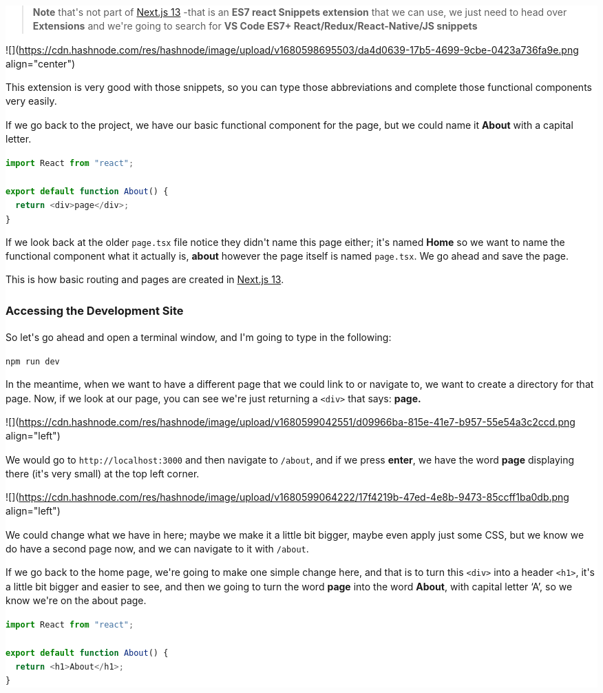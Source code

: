 > **Note** that's not part of [Next.js 13](https://nextjs.org/) -that is an **ES7 react Snippets extension** that we can use, we just need to head over **Extensions** and we're going to search for **VS Code ES7+ React/Redux/React-Native/JS snippets**

![](https://cdn.hashnode.com/res/hashnode/image/upload/v1680598695503/da4d0639-17b5-4699-9cbe-0423a736fa9e.png align="center")

This extension is very good with those snippets, so you can type those abbreviations and complete those functional components very easily.

If we go back to the project, we have our basic functional component for the page, but we could name it **About** with a capital letter.

```javascript
import React from "react";

export default function About() {
  return <div>page</div>;
}
```

If we look back at the older `page.tsx` file notice they didn't name this page either; it's named **Home** so we want to name the functional component what it actually is, **about** however the page itself is named `page.tsx`. We go ahead and save the page.

This is how basic routing and pages are created in [Next.js 13](https://nextjs.org/).

### Accessing the Development Site

So let's go ahead and open a terminal window, and I'm going to type in the following:

```bash
npm run dev
```

In the meantime, when we want to have a different page that we could link to or navigate to, we want to create a directory for that page. Now, if we look at our page, you can see we're just returning a `<div>` that says: **page.**

![](https://cdn.hashnode.com/res/hashnode/image/upload/v1680599042551/d09966ba-815e-41e7-b957-55e54a3c2ccd.png align="left")

We would go to `http://localhost:3000` and then navigate to `/about`, and if we press **enter**, we have the word **page** displaying there (it's very small) at the top left corner.

![](https://cdn.hashnode.com/res/hashnode/image/upload/v1680599064222/17f4219b-47ed-4e8b-9473-85ccff1ba0db.png align="left")

We could change what we have in here; maybe we make it a little bit bigger, maybe even apply just some CSS, but we know we do have a second page now, and we can navigate to it with `/about`.

If we go back to the home page, we're going to make one simple change here, and that is to turn this `<div>` into a header `<h1>`, it's a little bit bigger and easier to see, and then we going to turn the word **page** into the word **About**, with capital letter ‘A’, so we know we're on the about page.

```javascript
import React from "react";

export default function About() {
  return <h1>About</h1>;
}
```

